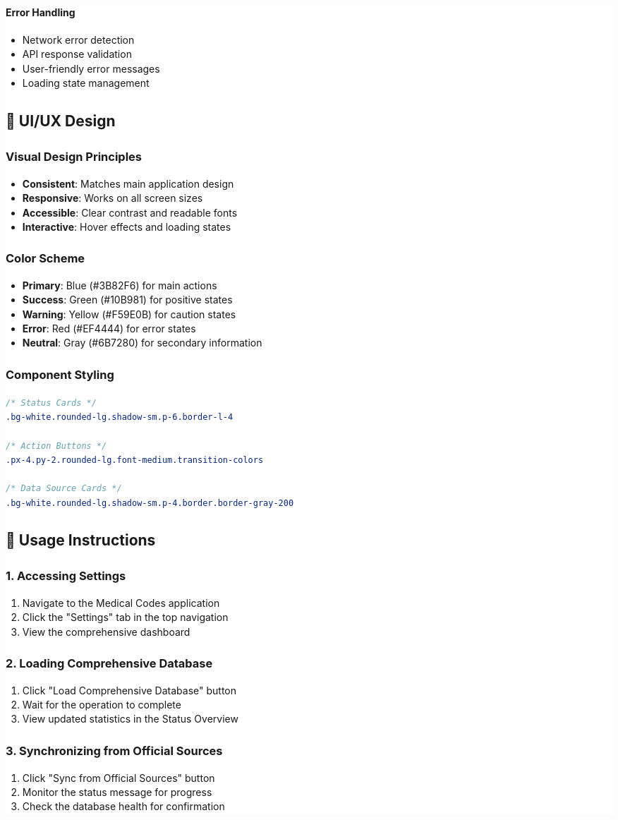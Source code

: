 #### **Error Handling**
- Network error detection
- API response validation
- User-friendly error messages
- Loading state management

## 🎨 **UI/UX Design**

### **Visual Design Principles**
- **Consistent**: Matches main application design
- **Responsive**: Works on all screen sizes
- **Accessible**: Clear contrast and readable fonts
- **Interactive**: Hover effects and loading states

### **Color Scheme**
- **Primary**: Blue (#3B82F6) for main actions
- **Success**: Green (#10B981) for positive states
- **Warning**: Yellow (#F59E0B) for caution states
- **Error**: Red (#EF4444) for error states
- **Neutral**: Gray (#6B7280) for secondary information

### **Component Styling**
```css
/* Status Cards */
.bg-white.rounded-lg.shadow-sm.p-6.border-l-4

/* Action Buttons */
.px-4.py-2.rounded-lg.font-medium.transition-colors

/* Data Source Cards */
.bg-white.rounded-lg.shadow-sm.p-4.border.border-gray-200
```

## 🚀 **Usage Instructions**

### **1. Accessing Settings**
1. Navigate to the Medical Codes application
2. Click the "Settings" tab in the top navigation
3. View the comprehensive dashboard

### **2. Loading Comprehensive Database**
1. Click "Load Comprehensive Database" button
2. Wait for the operation to complete
3. View updated statistics in the Status Overview

### **3. Synchronizing from Official Sources**
1. Click "Sync from Official Sources" button
2. Monitor the status message for progress
3. Check the database health for confirmation
